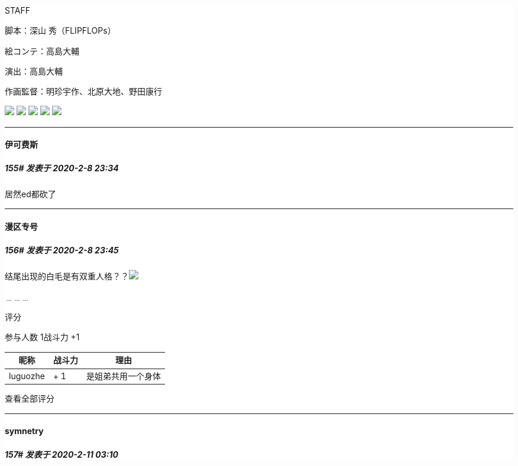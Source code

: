 STAFF


脚本：深山 秀（FLIPFLOPs）

絵コンテ：高島大輔

演出：高島大輔

作画監督：明珍宇作、北原大地、野田康行

<img src="https://files.catbox.moe/8hgzw7.jpg" referrerpolicy="no-referrer">
<img src="https://files.catbox.moe/nroe1r.jpg" referrerpolicy="no-referrer">
<img src="https://files.catbox.moe/uefcv5.jpg" referrerpolicy="no-referrer">
<img src="https://files.catbox.moe/g4mbka.jpg" referrerpolicy="no-referrer">
<img src="https://files.catbox.moe/w5dppu.jpg" referrerpolicy="no-referrer">


-----

####  伊可费斯  
##### 155#       发表于 2020-2-8 23:34


居然ed都砍了


-----

####  漫区专号  
##### 156#       发表于 2020-2-8 23:45


结尾出现的白毛是有双重人格？？<img src="https://static.saraba1st.com/image/smiley/face2017/067.png" referrerpolicy="no-referrer">


﹍﹍﹍

评分


 参与人数 1战斗力 +1

|昵称|战斗力|理由|
|----|---|---|
| luguozhe| + 1|是姐弟共用一个身体|


查看全部评分


-----

####  symnetry  
##### 157#       发表于 2020-2-11 03:10


